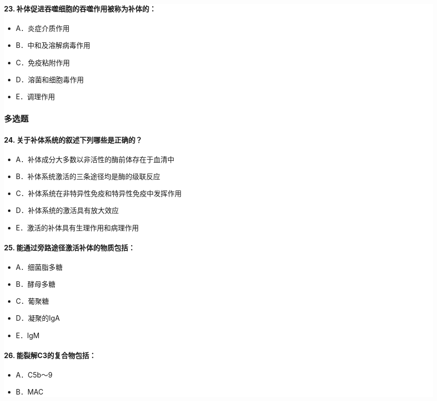 





#### 23. 补体促进吞噬细胞的吞噬作用被称为补体的：

* A．炎症介质作用

* B．中和及溶解病毒作用

* C．免疫粘附作用

* D．溶菌和细胞毒作用

* E．调理作用











### 多选题

#### 24. 关于补体系统的叙述下列哪些是正确的？

* A．补体成分大多数以非活性的酶前体存在于血清中

* B．补体系统激活的三条途径均是酶的级联反应

* C．补体系统在非特异性免疫和特异性免疫中发挥作用

* D．补体系统的激活具有放大效应

* E．激活的补体具有生理作用和病理作用







#### 25. 能通过旁路途径激活补体的物质包括：

* A．细菌脂多糖

* B．酵母多糖

* C．葡聚糖

* D．凝聚的IgA

* E．IgM







#### 26. 能裂解C3的复合物包括：

* A．C5b～9

* B．MAC
